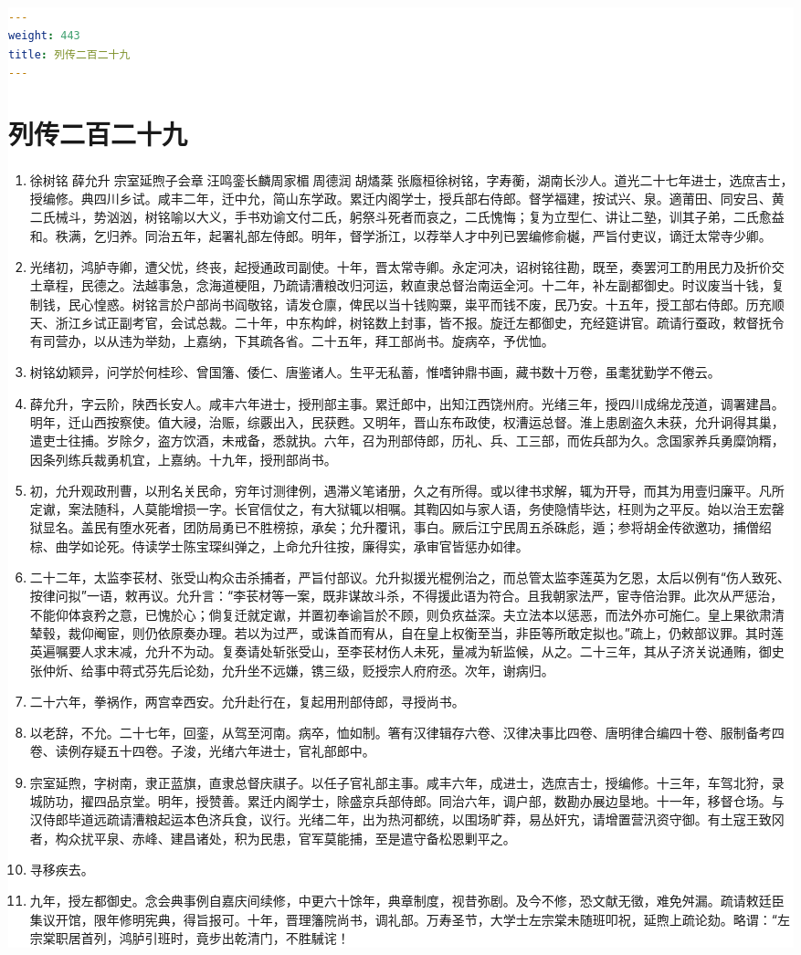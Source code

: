 ```yaml
---
weight: 443
title: 列传二百二十九
---
```


# 列传二百二十九

1. <span id="列传二百二十九-1"></span>
徐树铭 薛允升 宗室延煦子会章 汪鸣銮长麟周家楣 周德润 胡燏棻 张廕桓徐树铭，字寿蘅，湖南长沙人。道光二十七年进士，选庶吉士，授编修。典四川乡试。咸丰二年，迁中允，简山东学政。累迁内阁学士，授兵部右侍郎。督学福建，按试兴、泉。適莆田、同安吕、黄二氏械斗，势汹汹，树铭喻以大义，手书劝谕文付二氏，躬祭斗死者而哀之，二氏愧悔；复为立型仁、讲让二塾，训其子弟，二氏愈益和。秩满，乞归养。同治五年，起署礼部左侍郎。明年，督学浙江，以荐举人才中列已罢编修俞樾，严旨付吏议，谪迁太常寺少卿。

2. <span id="列传二百二十九-2"></span>
光绪初，鸿胪寺卿，遭父忧，终丧，起授通政司副使。十年，晋太常寺卿。永定河决，诏树铭往勘，既至，奏罢河工酌用民力及折价交土章程，民德之。法越事急，念海道梗阻，乃疏请漕粮改归河运，敕直隶总督治南运全河。十二年，补左副都御史。时议废当十钱，复制钱，民心惶惑。树铭言於户部尚书阎敬铭，请发仓廪，俾民以当十钱购粟，粜平而钱不废，民乃安。十五年，授工部右侍郎。历充顺天、浙江乡试正副考官，会试总裁。二十年，中东构衅，树铭数上封事，皆不报。旋迁左都御史，充经筵讲官。疏请行蚕政，敕督抚令有司营办，以从违为举劾，上嘉纳，下其疏各省。二十五年，拜工部尚书。旋病卒，予优恤。

3. <span id="列传二百二十九-3"></span>
树铭幼颖异，问学於何桂珍、曾国籓、倭仁、唐鉴诸人。生平无私蓄，惟嗜钟鼎书画，藏书数十万卷，虽耄犹勤学不倦云。

4. <span id="列传二百二十九-4"></span>
薛允升，字云阶，陕西长安人。咸丰六年进士，授刑部主事。累迁郎中，出知江西饶州府。光绪三年，授四川成绵龙茂道，调署建昌。明年，迁山西按察使。值大祲，治赈，综覈出入，民获甦。又明年，晋山东布政使，权漕运总督。淮上患剧盗久未获，允升诇得其巢，遣吏士往捕。岁除夕，盗方饮酒，未戒备，悉就执。六年，召为刑部侍郎，历礼、兵、工三部，而佐兵部为久。念国家养兵勇糜饷糈，因条列练兵裁勇机宜，上嘉纳。十九年，授刑部尚书。

5. <span id="列传二百二十九-5"></span>
初，允升观政刑曹，以刑名关民命，穷年讨测律例，遇滞义笔诸册，久之有所得。或以律书求解，辄为开导，而其为用壹归廉平。凡所定谳，案法随科，人莫能增损一字。长官信仗之，有大狱辄以相嘱。其鞫囚如与家人语，务使隐情毕达，枉则为之平反。始以治王宏罄狱显名。盖民有堕水死者，团防局勇已不胜榜掠，承矣；允升覆讯，事白。厥后江宁民周五杀硃彪，遁；参将胡金传欲邀功，捕僧绍棕、曲学如论死。侍读学士陈宝琛纠弹之，上命允升往按，廉得实，承审官皆惩办如律。

6. <span id="列传二百二十九-6"></span>
二十二年，太监李苌材、张受山构众击杀捕者，严旨付部议。允升拟援光棍例治之，而总管太监李莲英为乞恩，太后以例有“伤人致死、按律问拟”一语，敕再议。允升言：“李苌材等一案，既非谋故斗杀，不得援此语为符合。且我朝家法严，宦寺倍治罪。此次从严惩治，不能仰体哀矜之意，已愧於心；倘复迁就定谳，并置初奉谕旨於不顾，则负疚益深。夫立法本以惩恶，而法外亦可施仁。皇上果欲肃清辇毂，裁仰阉宦，则仍依原奏办理。若以为过严，或诛首而宥从，自在皇上权衡至当，非臣等所敢定拟也。”疏上，仍敕部议罪。其时莲英遍嘱要人求末减，允升不为动。复奏请处斩张受山，至李苌材伤人未死，量减为斩监候，从之。二十三年，其从子济关说通贿，御史张仲炘、给事中蒋式芬先后论劾，允升坐不远嫌，镌三级，贬授宗人府府丞。次年，谢病归。

7. <span id="列传二百二十九-7"></span>
二十六年，拳祸作，两宫幸西安。允升赴行在，复起用刑部侍郎，寻授尚书。

8. <span id="列传二百二十九-8"></span>
以老辞，不允。二十七年，回銮，从驾至河南。病卒，恤如制。箸有汉律辑存六卷、汉律决事比四卷、唐明律合编四十卷、服制备考四卷、读例存疑五十四卷。子浚，光绪六年进士，官礼部郎中。

9. <span id="列传二百二十九-9"></span>
宗室延煦，字树南，隶正蓝旗，直隶总督庆祺子。以任子官礼部主事。咸丰六年，成进士，选庶吉士，授编修。十三年，车驾北狩，录城防功，擢四品京堂。明年，授赞善。累迁内阁学士，除盛京兵部侍郎。同治六年，调户部，数勘办展边垦地。十一年，移督仓场。与汉侍郎毕道远疏请漕粮起运本色济兵食，议行。光绪二年，出为热河都统，以围场旷莽，易丛奸宄，请增置营汛资守御。有土寇王致冈者，构众扰平泉、赤峰、建昌诸处，积为民患，官军莫能捕，至是遣守备松恩剿平之。

10. <span id="列传二百二十九-10"></span>
寻移疾去。

11. <span id="列传二百二十九-11"></span>
九年，授左都御史。念会典事例自嘉庆间续修，中更六十馀年，典章制度，视昔弥剧。及今不修，恐文献无徵，难免舛漏。疏请敕廷臣集议开馆，限年修明宪典，得旨报可。十年，晋理籓院尚书，调礼部。万寿圣节，大学士左宗棠未随班叩祝，延煦上疏论劾。略谓：“左宗棠职居首列，鸿胪引班时，竟步出乾清门，不胜駴诧！
